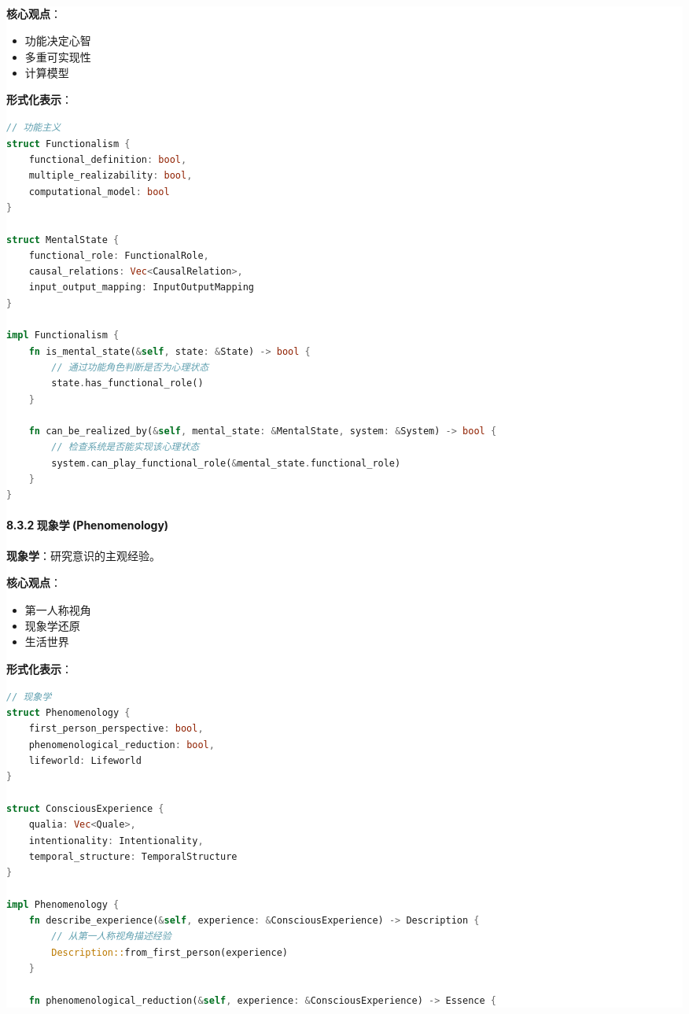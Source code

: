 **核心观点**：

- 功能决定心智
- 多重可实现性
- 计算模型

**形式化表示**：

```rust
// 功能主义
struct Functionalism {
    functional_definition: bool,
    multiple_realizability: bool,
    computational_model: bool
}

struct MentalState {
    functional_role: FunctionalRole,
    causal_relations: Vec<CausalRelation>,
    input_output_mapping: InputOutputMapping
}

impl Functionalism {
    fn is_mental_state(&self, state: &State) -> bool {
        // 通过功能角色判断是否为心理状态
        state.has_functional_role()
    }
    
    fn can_be_realized_by(&self, mental_state: &MentalState, system: &System) -> bool {
        // 检查系统是否能实现该心理状态
        system.can_play_functional_role(&mental_state.functional_role)
    }
}
```

#### 8.3.2 现象学 (Phenomenology)

**现象学**：研究意识的主观经验。

**核心观点**：

- 第一人称视角
- 现象学还原
- 生活世界

**形式化表示**：

```rust
// 现象学
struct Phenomenology {
    first_person_perspective: bool,
    phenomenological_reduction: bool,
    lifeworld: Lifeworld
}

struct ConsciousExperience {
    qualia: Vec<Quale>,
    intentionality: Intentionality,
    temporal_structure: TemporalStructure
}

impl Phenomenology {
    fn describe_experience(&self, experience: &ConsciousExperience) -> Description {
        // 从第一人称视角描述经验
        Description::from_first_person(experience)
    }
    
    fn phenomenological_reduction(&self, experience: &ConsciousExperience) -> Essence {
```